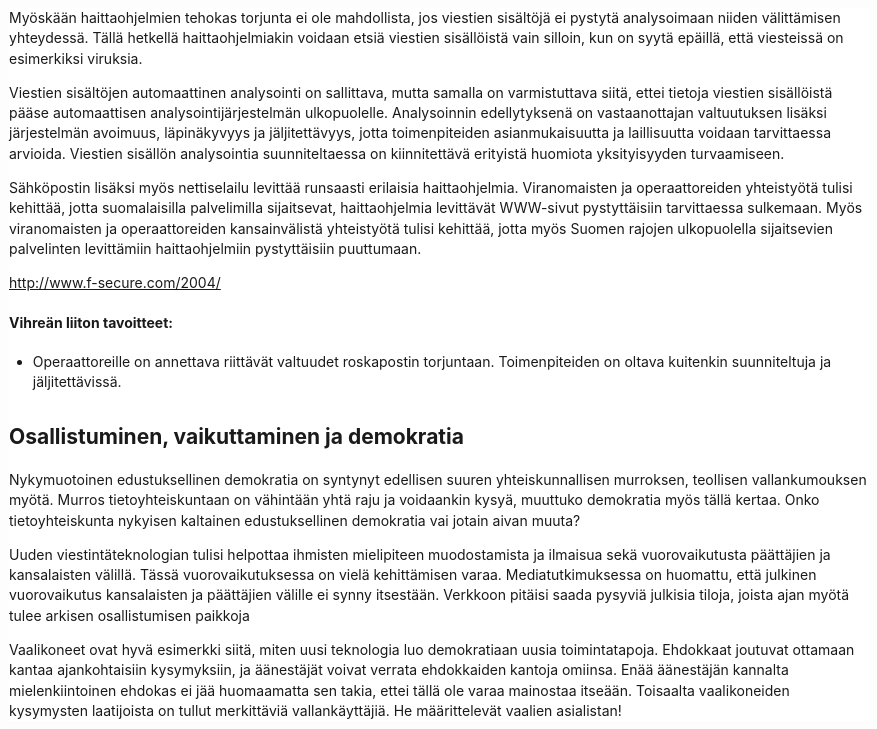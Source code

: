 
Myöskään haittaohjelmien tehokas torjunta ei ole mahdollista, jos viestien
sisältöjä ei pystytä analysoimaan niiden välittämisen yhteydessä. Tällä hetkellä
haittaohjelmiakin voidaan etsiä viestien sisällöistä vain silloin, kun on syytä
epäillä, että viesteissä on esimerkiksi viruksia.


Viestien sisältöjen automaattinen analysointi on sallittava, mutta samalla on
varmistuttava siitä, ettei tietoja viestien sisällöistä pääse automaattisen
analysointijärjestelmän ulkopuolelle. Analysoinnin edellytyksenä on
vastaanottajan valtuutuksen lisäksi järjestelmän avoimuus, läpinäkyvyys ja
jäljitettävyys, jotta toimenpiteiden asianmukaisuutta ja laillisuutta voidaan
tarvittaessa arvioida. Viestien sisällön analysointia suunniteltaessa on
kiinnitettävä erityistä huomiota yksityisyyden turvaamiseen.


Sähköpostin lisäksi myös nettiselailu levittää runsaasti erilaisia
haittaohjelmia. Viranomaisten ja operaattoreiden yhteistyötä tulisi kehittää,
jotta suomalaisilla palvelimilla sijaitsevat, haittaohjelmia levittävät
WWW-sivut pystyttäisiin tarvittaessa sulkemaan. Myös viranomaisten ja
operaattoreiden kansainvälistä yhteistyötä tulisi kehittää, jotta myös Suomen
rajojen ulkopuolella sijaitsevien palvelinten levittämiin haittaohjelmiin
pystyttäisiin puuttumaan.


http://www.f-secure.com/2004/


#### Vihreän liiton tavoitteet:


* Operaattoreille on annettava riittävät valtuudet roskapostin torjuntaan. Toimenpiteiden on oltava kuitenkin suunniteltuja ja jäljitettävissä.


## Osallistuminen, vaikuttaminen ja demokratia


Nykymuotoinen edustuksellinen demokratia on syntynyt edellisen suuren
yhteiskunnallisen murroksen, teollisen vallankumouksen myötä. Murros
tietoyhteiskuntaan on vähintään yhtä raju ja voidaankin kysyä, muuttuko
demokratia myös tällä kertaa. Onko tietoyhteiskunta nykyisen kaltainen
edustuksellinen demokratia vai jotain aivan muuta?


Uuden viestintäteknologian tulisi helpottaa ihmisten mielipiteen muodostamista
ja ilmaisua sekä vuorovaikutusta päättäjien ja kansalaisten välillä. Tässä
vuorovaikutuksessa on vielä kehittämisen varaa. Mediatutkimuksessa on huomattu,
että julkinen vuorovaikutus kansalaisten ja päättäjien välille ei synny
itsestään. Verkkoon pitäisi saada pysyviä julkisia tiloja, joista ajan myötä
tulee arkisen osallistumisen paikkoja


Vaalikoneet ovat hyvä esimerkki siitä, miten uusi teknologia luo demokratiaan
uusia toimintatapoja. Ehdokkaat joutuvat ottamaan kantaa ajankohtaisiin
kysymyksiin, ja äänestäjät voivat verrata ehdokkaiden kantoja omiinsa. Enää
äänestäjän kannalta mielenkiintoinen ehdokas ei jää huomaamatta sen takia, ettei
tällä ole varaa mainostaa itseään. Toisaalta vaalikoneiden kysymysten
laatijoista on tullut merkittäviä vallankäyttäjiä. He määrittelevät vaalien
asialistan!
